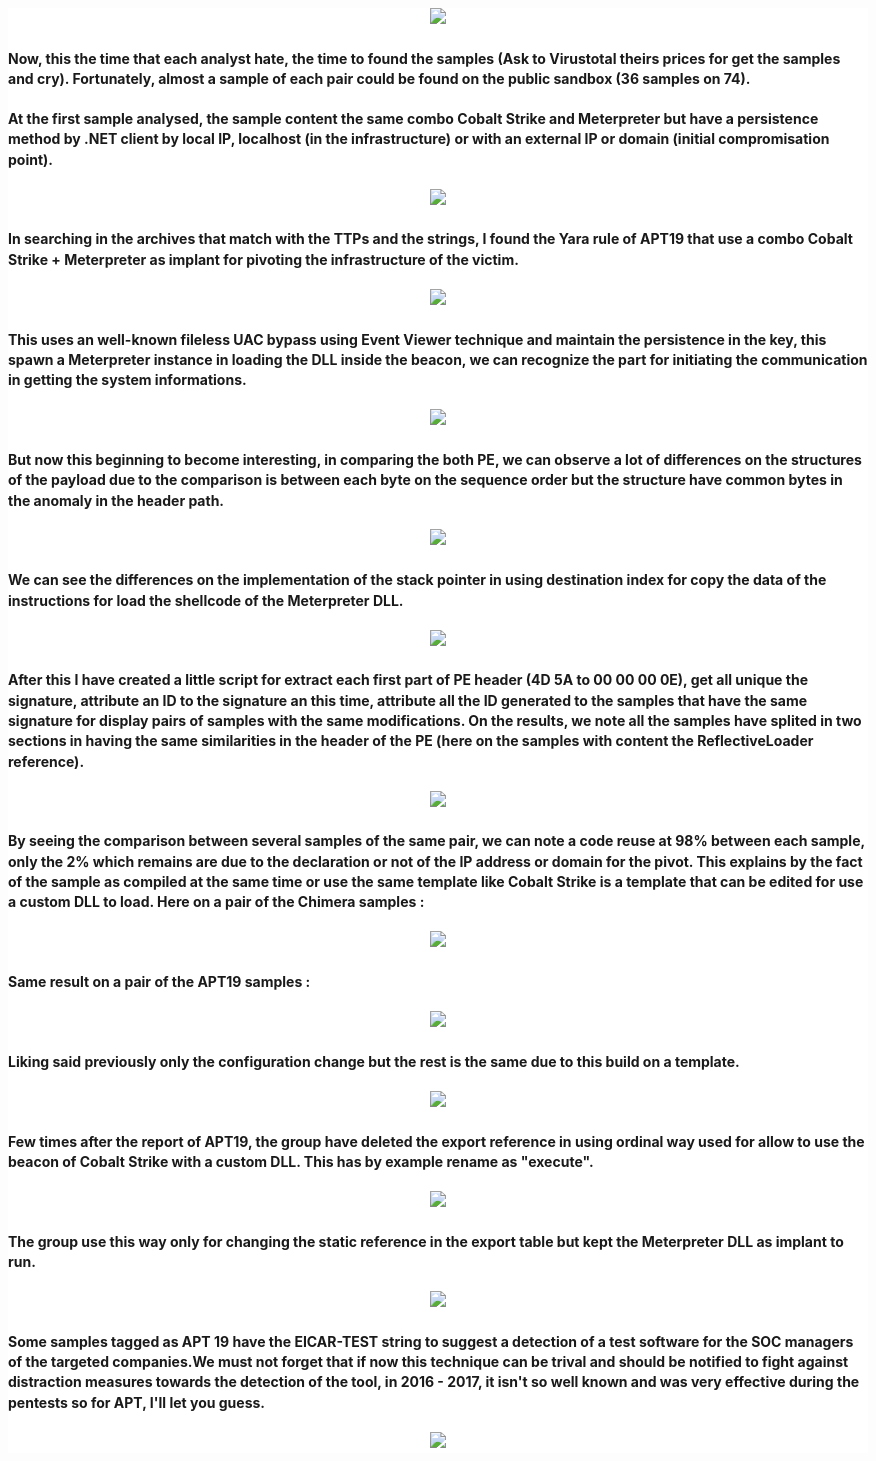 <p align="center"><img src="https://raw.githubusercontent.com/StrangerealIntel/CyberThreatIntel/master/China/APT/Chimera/Pictures/InitListSamples2.png"></p>

<h4>Now, this the time that each analyst hate, the time to found the samples (Ask to Virustotal theirs prices for get the samples and cry). Fortunately, almost a sample of each pair could be found on the public sandbox (36 samples on 74).</h4>
<h4>At the first sample analysed, the sample content the same combo Cobalt Strike and Meterpreter but have a persistence method by .NET client by local IP, localhost (in the infrastructure) or with an external IP or domain (initial compromisation point).</h4>
<p align="center"><img src="https://raw.githubusercontent.com/StrangerealIntel/CyberThreatIntel/master/China/APT/Chimera/Pictures/StringsAPT19.png"></p>
<h4>In searching in the archives that match with the TTPs and the strings, I found the Yara rule of APT19 that use a combo Cobalt Strike + Meterpreter as implant for pivoting the infrastructure of the victim.</h4>
<p align="center"><img src="https://raw.githubusercontent.com/StrangerealIntel/CyberThreatIntel/master/China/APT/Chimera/Pictures/Rule.png"></p>
<h4>This uses an well-known fileless UAC bypass using Event Viewer technique and maintain the persistence in the key, this spawn a Meterpreter instance in loading the DLL inside the beacon, we can recognize the part for initiating the communication in getting the system informations.</h4>
<p align="center"><img src="https://raw.githubusercontent.com/StrangerealIntel/CyberThreatIntel/master/China/APT/Chimera/Pictures/InitComToC2.png"></p>
<h4>But now this beginning to become interesting, in comparing the both PE, we can observe a lot of differences on the structures of the payload due to the comparison is between each byte on the sequence order but the structure have common bytes in the anomaly in the header path.</h4>
<p align="center"><img src="https://raw.githubusercontent.com/StrangerealIntel/CyberThreatIntel/master/China/APT/Chimera/Pictures/APT19vsChimera.png"></p>
<h4>We can see the differences on the implementation of the stack pointer in using destination index for copy the data of the instructions for load the shellcode of the Meterpreter DLL.</h4>
<p align="center"><img src="https://raw.githubusercontent.com/StrangerealIntel/CyberThreatIntel/master/China/APT/Chimera/Pictures/APT19CHeader.png"></p>

<h4>After this I have created a little script for extract each first part of PE header (4D 5A to 00 00 00 0E), get all unique the signature, attribute an ID to the signature an this time, attribute all the ID generated to the samples that have the same signature for display pairs of samples with the same modifications. On the results, we note all the samples have splited in two sections in having the same similarities in the header of the PE (here on the samples with content the ReflectiveLoader reference).</h4>
<p align="center"><img src="https://raw.githubusercontent.com/StrangerealIntel/CyberThreatIntel/master/China/APT/Chimera/Pictures/MatchsSign.png"></p>
<h4>By seeing the comparison between several samples of the same pair, we can note a code reuse at 98% between each sample, only the 2% which remains are due to the declaration or not of the IP address or domain for the pivot. This explains by the fact of the sample as compiled at the same time or use the same template like Cobalt Strike is a template that can be edited for use a custom DLL to load. Here on a pair of the Chimera samples : </h4>
<p align="center"><img src="https://raw.githubusercontent.com/StrangerealIntel/CyberThreatIntel/master/China/APT/Chimera/Pictures/Chimera_Header.png"></p>
<h4>Same result on a pair of the APT19 samples :</h4>
<p align="center"><img src="https://raw.githubusercontent.com/StrangerealIntel/CyberThreatIntel/master/China/APT/Chimera/Pictures/APT19_Header.png"></p>
<h4>Liking said previously only the configuration change but the rest is the same due to this build on a template.</h4>
<p align="center"><img src="https://raw.githubusercontent.com/StrangerealIntel/CyberThreatIntel/master/China/APT/Chimera/Pictures/IP_Chimera.png"></p>
<h4>Few times after the report of APT19, the group have deleted the export reference in using ordinal way used for allow to use the beacon of Cobalt Strike with a custom DLL. This has by example rename as "execute".</h4>
<p align="center"><img src="https://raw.githubusercontent.com/StrangerealIntel/CyberThreatIntel/master/China/APT/Chimera/Pictures/entry0Custom.png"></p>
<h4>The group use this way only for changing the static reference in the export table but kept the Meterpreter DLL as implant to run.</h4>
<p align="center"><img src="https://raw.githubusercontent.com/StrangerealIntel/CyberThreatIntel/master/China/APT/Chimera/Pictures/sym_beacon_x64_dll_ReflectiveLoader.png"></p>
<h4>Some samples tagged as APT 19 have the EICAR-TEST string to suggest a detection of a test software for the SOC managers of the targeted companies.We must not forget that if now this technique can be trival and should be notified to fight against distraction measures towards the detection of the tool, in 2016 - 2017, it isn't so well known and was very effective during the pentests so for APT, I'll let you guess.</h4>
<p align="center"><img src="https://raw.githubusercontent.com/StrangerealIntel/CyberThreatIntel/master/China/APT/Chimera/Pictures/EICARAPT19.png"></p>